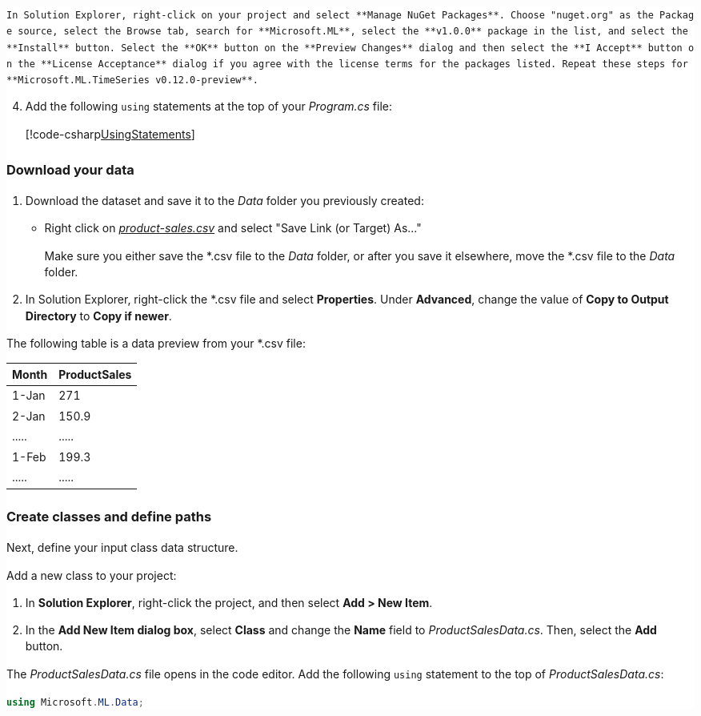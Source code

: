     In Solution Explorer, right-click on your project and select **Manage NuGet Packages**. Choose "nuget.org" as the Package source, select the Browse tab, search for **Microsoft.ML**, select the **v1.0.0** package in the list, and select the **Install** button. Select the **OK** button on the **Preview Changes** dialog and then select the **I Accept** button on the **License Acceptance** dialog if you agree with the license terms for the packages listed. Repeat these steps for **Microsoft.ML.TimeSeries v0.12.0-preview**.

4. Add the following `using` statements at the top of your *Program.cs* file:

    [!code-csharp[UsingStatements](~/samples/machine-learning/tutorials/ProductSalesAnomalyDetection/Program.cs#UsingStatements "Add necessary usings")]

### Download your data

1. Download the dataset and save it to the *Data* folder you previously created:

   * Right click on [*product-sales.csv*](https://raw.githubusercontent.com/dotnet/machinelearning-samples/master/samples/csharp/getting-started/AnomalyDetection_Sales/SpikeDetection/Data/product-sales.csv) and select "Save Link (or Target) As..."

     Make sure you either save the \*.csv file to the *Data* folder, or after you save it elsewhere, move the \*.csv file to the *Data* folder.

2. In Solution Explorer, right-click the \*.csv file and select **Properties**. Under **Advanced**, change the value of **Copy to Output Directory** to **Copy if newer**.

The following table is a data preview from your \*.csv file:

|Month  |ProductSales |
|-------|-------------|
|1-Jan  |    271      |
|2-Jan  |    150.9    |
|.....  |    .....    |
|1-Feb  |    199.3    |
|.....  |    .....    |

### Create classes and define paths

Next, define your input class data structure.

Add a new class to your project:

1. In **Solution Explorer**, right-click the project, and then select **Add > New Item**.

2. In the **Add New Item dialog box**, select **Class** and change the **Name** field to *ProductSalesData.cs*. Then, select the **Add** button.

The *ProductSalesData.cs* file opens in the code editor. Add the following `using` statement to the top of *ProductSalesData.cs*:

```csharp
using Microsoft.ML.Data;
```
